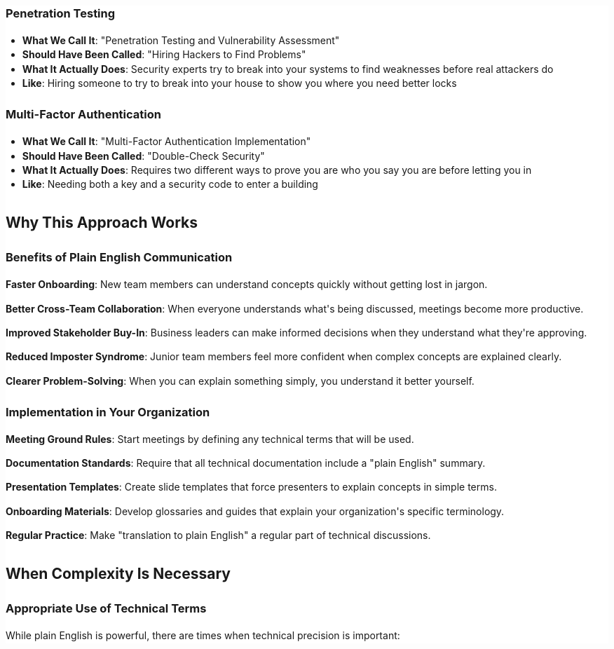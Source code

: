 ### Penetration Testing
- **What We Call It**: "Penetration Testing and Vulnerability Assessment"
- **Should Have Been Called**: "Hiring Hackers to Find Problems"
- **What It Actually Does**: Security experts try to break into your systems to find weaknesses before real attackers do
- **Like**: Hiring someone to try to break into your house to show you where you need better locks

### Multi-Factor Authentication
- **What We Call It**: "Multi-Factor Authentication Implementation"
- **Should Have Been Called**: "Double-Check Security"
- **What It Actually Does**: Requires two different ways to prove you are who you say you are before letting you in
- **Like**: Needing both a key and a security code to enter a building

## Why This Approach Works

### Benefits of Plain English Communication

**Faster Onboarding**: New team members can understand concepts quickly without getting lost in jargon.

**Better Cross-Team Collaboration**: When everyone understands what's being discussed, meetings become more productive.

**Improved Stakeholder Buy-In**: Business leaders can make informed decisions when they understand what they're approving.

**Reduced Imposter Syndrome**: Junior team members feel more confident when complex concepts are explained clearly.

**Clearer Problem-Solving**: When you can explain something simply, you understand it better yourself.

### Implementation in Your Organization

**Meeting Ground Rules**: Start meetings by defining any technical terms that will be used.

**Documentation Standards**: Require that all technical documentation include a "plain English" summary.

**Presentation Templates**: Create slide templates that force presenters to explain concepts in simple terms.

**Onboarding Materials**: Develop glossaries and guides that explain your organization's specific terminology.

**Regular Practice**: Make "translation to plain English" a regular part of technical discussions.

## When Complexity Is Necessary

### Appropriate Use of Technical Terms

While plain English is powerful, there are times when technical precision is important:
